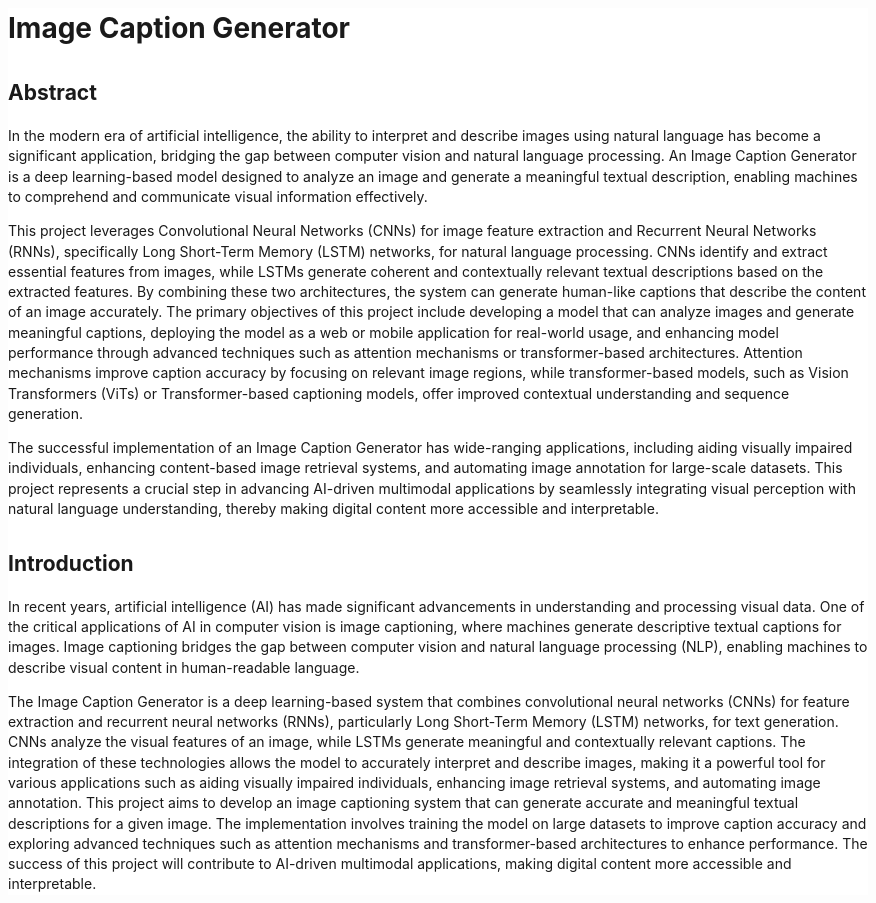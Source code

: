 # Image Caption Generator

## Abstract
In the modern era of artificial intelligence, the ability to interpret and describe images using natural
language has become a significant application, bridging the gap between computer vision and natural
language processing. An Image Caption Generator is a deep learning-based model designed to analyze
an image and generate a meaningful textual description, enabling machines to comprehend and
communicate visual information effectively.

This project leverages Convolutional Neural Networks (CNNs) for image feature extraction and
Recurrent Neural Networks (RNNs), specifically Long Short-Term Memory (LSTM) networks, for
natural language processing. CNNs identify and extract essential features from images, while LSTMs
generate coherent and contextually relevant textual descriptions based on the extracted features. By
combining these two architectures, the system can generate human-like captions that describe the
content of an image accurately.
The primary objectives of this project include developing a model that can analyze images and generate
meaningful captions, deploying the model as a web or mobile application for real-world usage, and
enhancing model performance through advanced techniques such as attention mechanisms or
transformer-based architectures. Attention mechanisms improve caption accuracy by focusing on
relevant image regions, while transformer-based models, such as Vision Transformers (ViTs) or
Transformer-based captioning models, offer improved contextual understanding and sequence
generation.

The successful implementation of an Image Caption Generator has wide-ranging applications, including
aiding visually impaired individuals, enhancing content-based image retrieval systems, and automating
image annotation for large-scale datasets. This project represents a crucial step in advancing AI-driven
multimodal applications by seamlessly integrating visual perception with natural language
understanding, thereby making digital content more accessible and interpretable.

## Introduction
In recent years, artificial intelligence (AI) has made significant advancements in understanding
and processing visual data. One of the critical applications of AI in computer vision is image
captioning, where machines generate descriptive textual captions for images. Image captioning
bridges the gap between computer vision and natural language processing (NLP), enabling
machines to describe visual content in human-readable language.

The Image Caption Generator is a deep learning-based system that combines convolutional
neural networks (CNNs) for feature extraction and recurrent neural networks (RNNs),
particularly Long Short-Term Memory (LSTM) networks, for text generation. CNNs analyze the
visual features of an image, while LSTMs generate meaningful and contextually relevant
captions. The integration of these technologies allows the model to accurately interpret and
describe images, making it a powerful tool for various applications such as aiding visually
impaired individuals, enhancing image retrieval systems, and automating image annotation.
This project aims to develop an image captioning system that can generate accurate and
meaningful textual descriptions for a given image. The implementation involves training the
model on large datasets to improve caption accuracy and exploring advanced techniques such as
attention mechanisms and transformer-based architectures to enhance performance. The success
of this project will contribute to AI-driven multimodal applications, making digital content more
accessible and interpretable.
